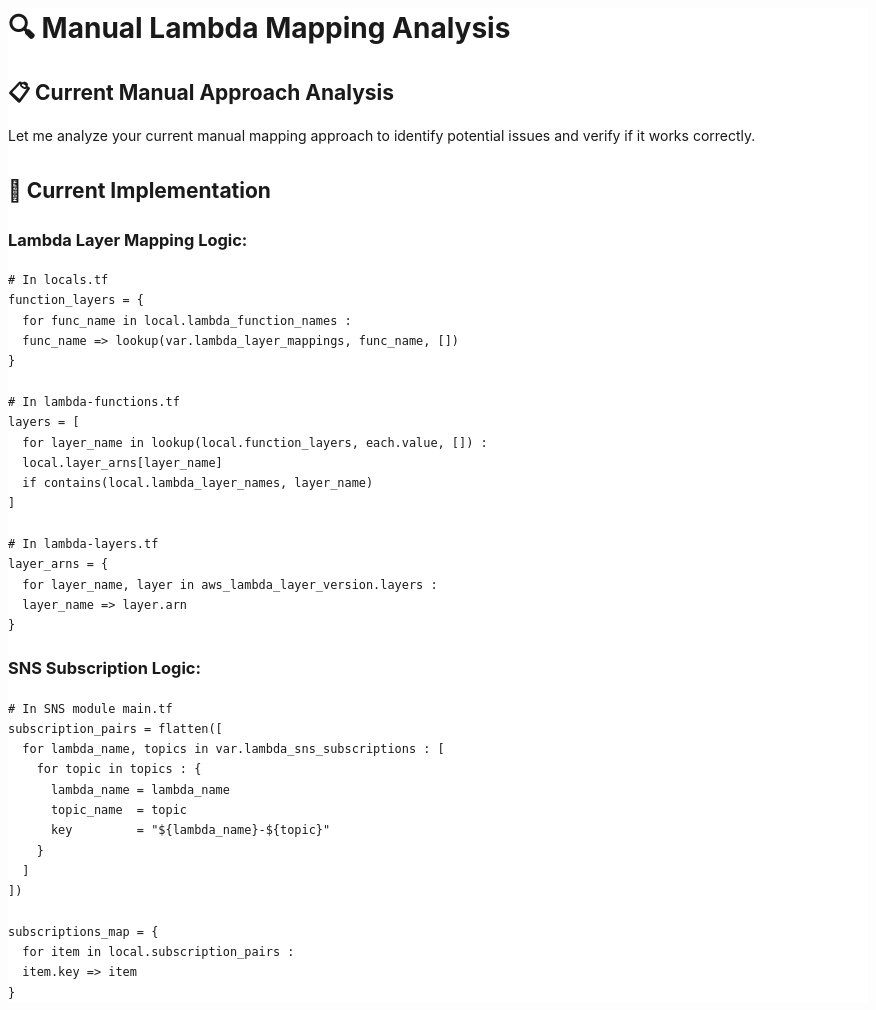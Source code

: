 # 🔍 Manual Lambda Mapping Analysis

## 📋 **Current Manual Approach Analysis**

Let me analyze your current manual mapping approach to identify potential issues and verify if it works correctly.

## 🔧 **Current Implementation**

### **Lambda Layer Mapping Logic:**
```hcl
# In locals.tf
function_layers = {
  for func_name in local.lambda_function_names :
  func_name => lookup(var.lambda_layer_mappings, func_name, [])
}

# In lambda-functions.tf
layers = [
  for layer_name in lookup(local.function_layers, each.value, []) :
  local.layer_arns[layer_name]
  if contains(local.lambda_layer_names, layer_name)
]

# In lambda-layers.tf
layer_arns = {
  for layer_name, layer in aws_lambda_layer_version.layers :
  layer_name => layer.arn
}
```

### **SNS Subscription Logic:**
```hcl
# In SNS module main.tf
subscription_pairs = flatten([
  for lambda_name, topics in var.lambda_sns_subscriptions : [
    for topic in topics : {
      lambda_name = lambda_name
      topic_name  = topic
      key         = "${lambda_name}-${topic}"
    }
  ]
])

subscriptions_map = {
  for item in local.subscription_pairs :
  item.key => item
}
```

